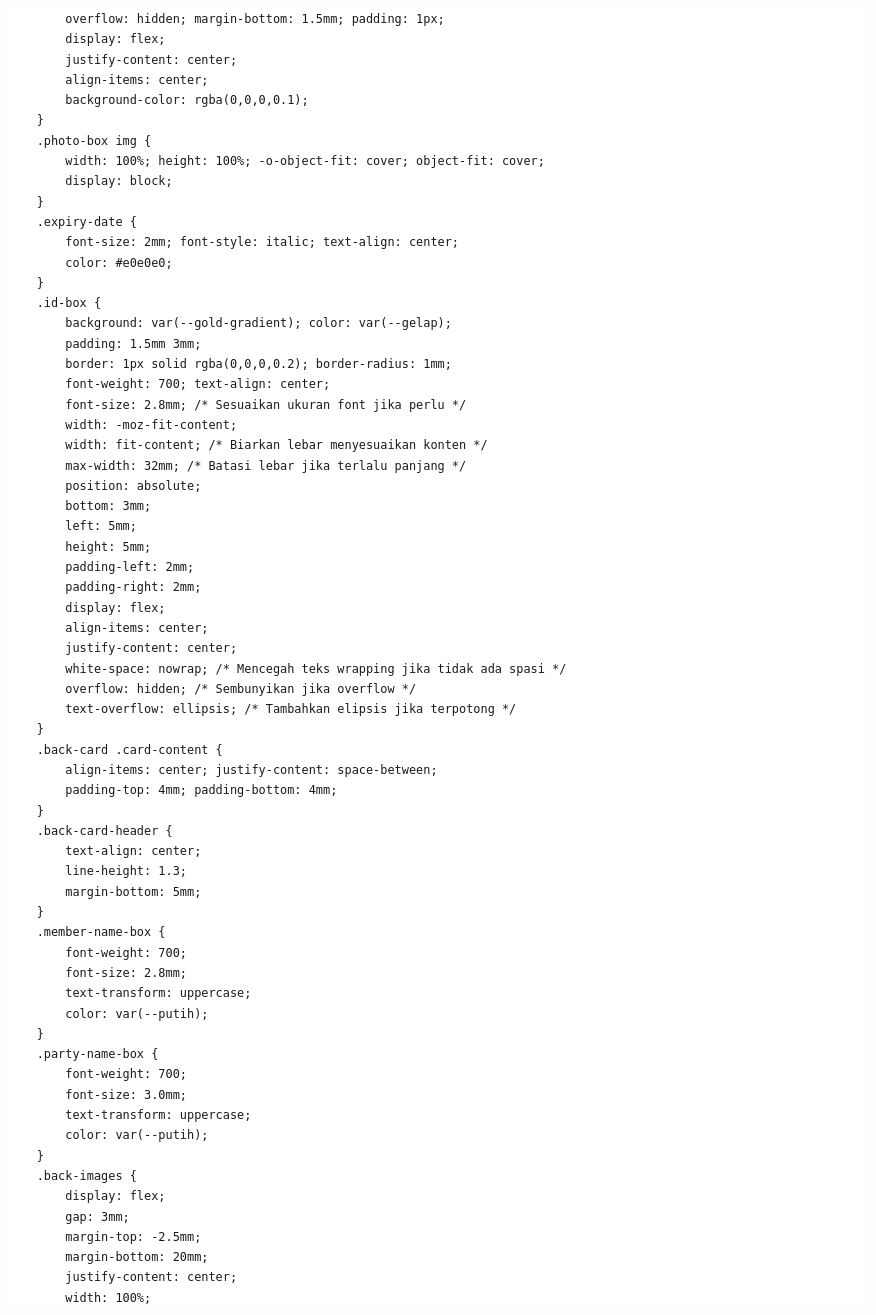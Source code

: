             overflow: hidden; margin-bottom: 1.5mm; padding: 1px;
            display: flex;
            justify-content: center;
            align-items: center;
            background-color: rgba(0,0,0,0.1);
        }
        .photo-box img {
            width: 100%; height: 100%; -o-object-fit: cover; object-fit: cover;
            display: block;
        }
        .expiry-date {
            font-size: 2mm; font-style: italic; text-align: center;
            color: #e0e0e0;
        }
        .id-box {
            background: var(--gold-gradient); color: var(--gelap);
            padding: 1.5mm 3mm;
            border: 1px solid rgba(0,0,0,0.2); border-radius: 1mm;
            font-weight: 700; text-align: center;
            font-size: 2.8mm; /* Sesuaikan ukuran font jika perlu */
            width: -moz-fit-content;
            width: fit-content; /* Biarkan lebar menyesuaikan konten */
            max-width: 32mm; /* Batasi lebar jika terlalu panjang */
            position: absolute;
            bottom: 3mm;
            left: 5mm;
            height: 5mm;
            padding-left: 2mm;
            padding-right: 2mm;
            display: flex;
            align-items: center;
            justify-content: center;
            white-space: nowrap; /* Mencegah teks wrapping jika tidak ada spasi */
            overflow: hidden; /* Sembunyikan jika overflow */
            text-overflow: ellipsis; /* Tambahkan elipsis jika terpotong */
        }
        .back-card .card-content {
            align-items: center; justify-content: space-between;
            padding-top: 4mm; padding-bottom: 4mm;
        }
        .back-card-header {
            text-align: center;
            line-height: 1.3;
            margin-bottom: 5mm;
        }
        .member-name-box {
            font-weight: 700;
            font-size: 2.8mm;
            text-transform: uppercase;
            color: var(--putih);
        }
        .party-name-box {
            font-weight: 700;
            font-size: 3.0mm;
            text-transform: uppercase;
            color: var(--putih);
        }
        .back-images {
            display: flex;
            gap: 3mm;
            margin-top: -2.5mm;
            margin-bottom: 20mm;
            justify-content: center;
            width: 100%;